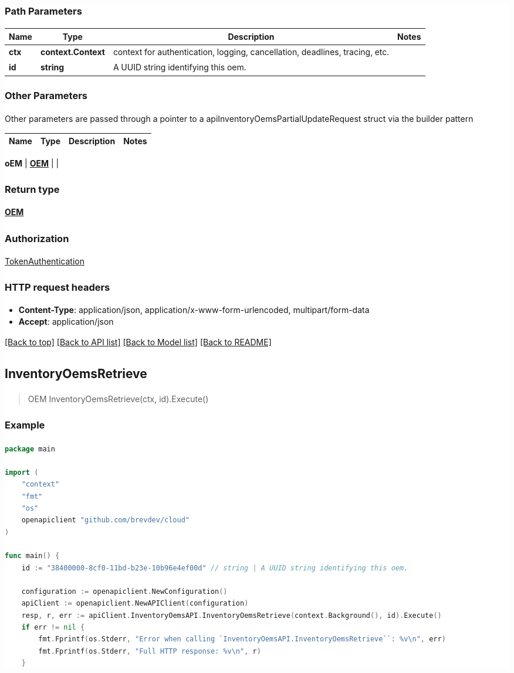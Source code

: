 ### Path Parameters


Name | Type | Description  | Notes
------------- | ------------- | ------------- | -------------
**ctx** | **context.Context** | context for authentication, logging, cancellation, deadlines, tracing, etc.
**id** | **string** | A UUID string identifying this oem. | 

### Other Parameters

Other parameters are passed through a pointer to a apiInventoryOemsPartialUpdateRequest struct via the builder pattern


Name | Type | Description  | Notes
------------- | ------------- | ------------- | -------------

 **oEM** | [**OEM**](OEM.md) |  | 

### Return type

[**OEM**](OEM.md)

### Authorization

[TokenAuthentication](../README.md#TokenAuthentication)

### HTTP request headers

- **Content-Type**: application/json, application/x-www-form-urlencoded, multipart/form-data
- **Accept**: application/json

[[Back to top]](#) [[Back to API list]](../README.md#documentation-for-api-endpoints)
[[Back to Model list]](../README.md#documentation-for-models)
[[Back to README]](../README.md)


## InventoryOemsRetrieve

> OEM InventoryOemsRetrieve(ctx, id).Execute()



### Example

```go
package main

import (
	"context"
	"fmt"
	"os"
	openapiclient "github.com/brevdev/cloud"
)

func main() {
	id := "38400000-8cf0-11bd-b23e-10b96e4ef00d" // string | A UUID string identifying this oem.

	configuration := openapiclient.NewConfiguration()
	apiClient := openapiclient.NewAPIClient(configuration)
	resp, r, err := apiClient.InventoryOemsAPI.InventoryOemsRetrieve(context.Background(), id).Execute()
	if err != nil {
		fmt.Fprintf(os.Stderr, "Error when calling `InventoryOemsAPI.InventoryOemsRetrieve``: %v\n", err)
		fmt.Fprintf(os.Stderr, "Full HTTP response: %v\n", r)
	}
```